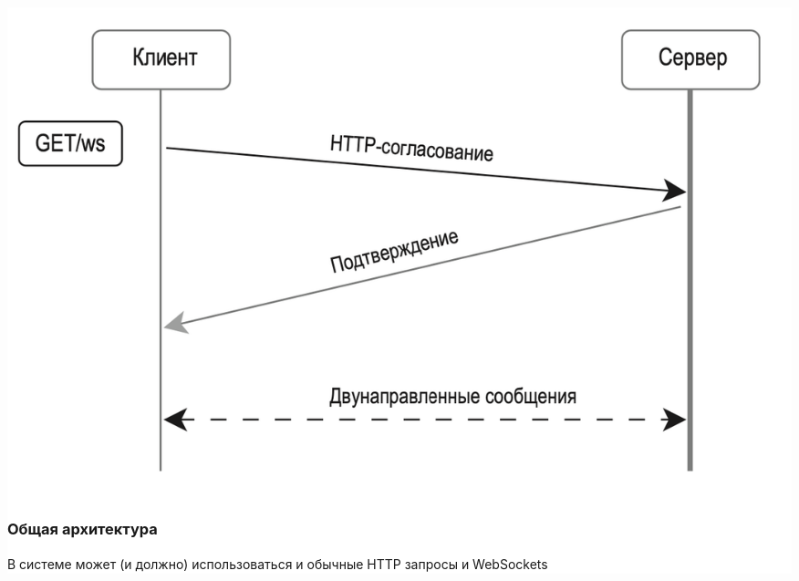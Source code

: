 ![](./images/chat_02.png)

### Общая архитектура

В системе может (и должно) использоваться и обычные HTTP запросы и WebSockets
